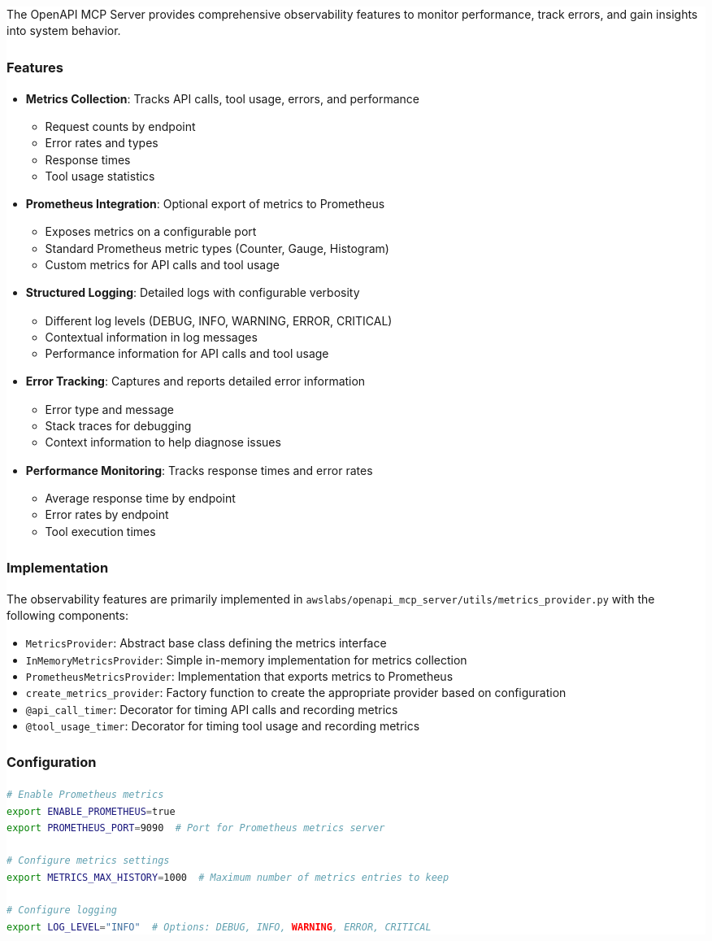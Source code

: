 The OpenAPI MCP Server provides comprehensive observability features to monitor performance, track errors, and gain insights into system behavior.

### Features

- **Metrics Collection**: Tracks API calls, tool usage, errors, and performance
  - Request counts by endpoint
  - Error rates and types
  - Response times
  - Tool usage statistics

- **Prometheus Integration**: Optional export of metrics to Prometheus
  - Exposes metrics on a configurable port
  - Standard Prometheus metric types (Counter, Gauge, Histogram)
  - Custom metrics for API calls and tool usage

- **Structured Logging**: Detailed logs with configurable verbosity
  - Different log levels (DEBUG, INFO, WARNING, ERROR, CRITICAL)
  - Contextual information in log messages
  - Performance information for API calls and tool usage

- **Error Tracking**: Captures and reports detailed error information
  - Error type and message
  - Stack traces for debugging
  - Context information to help diagnose issues

- **Performance Monitoring**: Tracks response times and error rates
  - Average response time by endpoint
  - Error rates by endpoint
  - Tool execution times

### Implementation

The observability features are primarily implemented in `awslabs/openapi_mcp_server/utils/metrics_provider.py` with the following components:

- `MetricsProvider`: Abstract base class defining the metrics interface
- `InMemoryMetricsProvider`: Simple in-memory implementation for metrics collection
- `PrometheusMetricsProvider`: Implementation that exports metrics to Prometheus
- `create_metrics_provider`: Factory function to create the appropriate provider based on configuration
- `@api_call_timer`: Decorator for timing API calls and recording metrics
- `@tool_usage_timer`: Decorator for timing tool usage and recording metrics

### Configuration

```bash
# Enable Prometheus metrics
export ENABLE_PROMETHEUS=true
export PROMETHEUS_PORT=9090  # Port for Prometheus metrics server

# Configure metrics settings
export METRICS_MAX_HISTORY=1000  # Maximum number of metrics entries to keep

# Configure logging
export LOG_LEVEL="INFO"  # Options: DEBUG, INFO, WARNING, ERROR, CRITICAL
```
